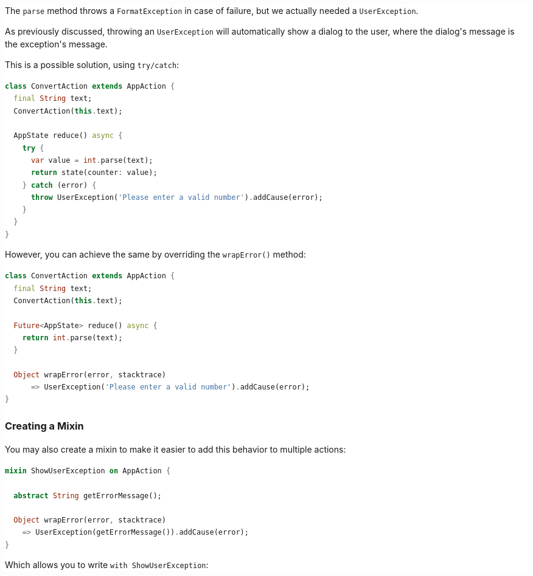 The `parse` method throws a `FormatException` in case of failure,
but we actually needed a `UserException`.

As previously discussed, throwing an `UserException` will automatically show a dialog to the
user, where the dialog's message is the exception's message.

This is a possible solution, using `try/catch`:

```dart
class ConvertAction extends AppAction {  
  final String text;
  ConvertAction(this.text);
  
  AppState reduce() async {
    try {
      var value = int.parse(text);
      return state(counter: value); 
    } catch (error) {
      throw UserException('Please enter a valid number').addCause(error);
    }
  }
}    
```

However, you can achieve the same by overriding the `wrapError()` method:

```dart
class ConvertAction extends AppAction {
  final String text;
  ConvertAction(this.text);
  
  Future<AppState> reduce() async {
    return int.parse(text);
  }
  
  Object wrapError(error, stacktrace)
      => UserException('Please enter a valid number').addCause(error);
}
```

### Creating a Mixin

You may also create a mixin to make it easier to add this behavior to multiple actions:

```dart
mixin ShowUserException on AppAction {

  abstract String getErrorMessage();
  
  Object wrapError(error, stacktrace)
    => UserException(getErrorMessage()).addCause(error);
}
```

Which allows you to write `with ShowUserException`:
